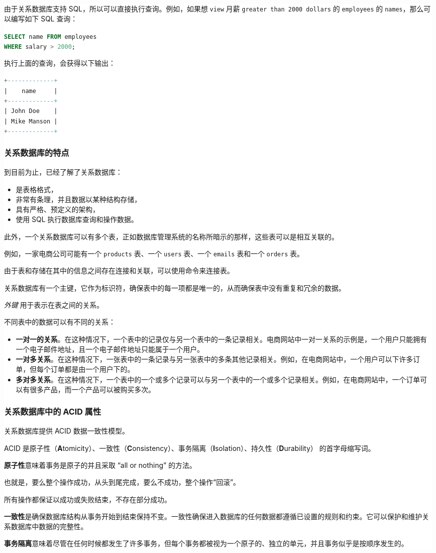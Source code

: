 由于关系数据库支持 SQL，所以可以直接执行查询。例如，如果想 `view` 月薪 `greater than 2000 dollars` 的 `employees` 的 `names`，那么可以编写如下 SQL 查询：

```SQL
SELECT name FROM employees
WHERE salary > 2000;
```

执行上面的查询，会获得以下输出：

```SQL
+-------------+
|    name     |
+-------------+
| John Doe    |
| Mike Manson |
+-------------+
```

### 关系数据库的特点

到目前为止，已经了解了关系数据库：

-   是表格格式，
-   非常有条理，并且数据以某种结构存储，
-   具有严格、预定义的架构，
-   使用 SQL 执行数据库查询和操作数据。

此外，一个关系数据库可以有多个表，正如数据库管理系统的名称所暗示的那样，这些表可以是相互关联的。

例如，一家电商公司可能有一个 `products` 表、一个 `users` 表、一个 `emails` 表和一个 `orders` 表。

由于表和存储在其中的信息之间存在连接和关联，可以使用命令来连接表。

关系数据库有一个主键，它作为标识符，确保表中的每一项都是唯一的，从而确保表中没有重复和冗余的数据。

_外键_ 用于表示在表之间的关系。

不同表中的数据可以有不同的关系：

-   **一对一的关系**。在这种情况下，一个表中的记录仅与另一个表中的一条记录相关。电商网站中一对一关系的示例是，一个用户只能拥有一个电子邮件地址，且一个电子邮件地址只能属于一个用户。
-   **一对多关系**。在这种情况下，一张表中的一条记录与另一张表中的多条其他记录相关。例如，在电商网站中，一个用户可以下许多订单，但每个订单都是由一个用户下的。
-   **多对多关系**。在这种情况下，一个表中的一个或多个记录可以与另一个表中的一个或多个记录相关。例如，在电商网站中，一个订单可以有很多产品，而一个产品可以被购买多次。

### 关系数据库中的 ACID 属性

关系数据库提供 ACID 数据一致性模型。

ACID 是原子性（**A**tomicity）、一致性（**C**onsistency）、事务隔离（**I**solation）、持久性（**D**urability） 的首字母缩写词。

**原子性**意味着事务是原子的并且采取 “all or nothing” 的方法。

也就是，要么整个操作成功，从头到尾完成，要么不成功，整个操作“回滚”。

所有操作都保证以成功或失败结束，不存在部分成功。

**一致性**是确保数据库结构从事务开始到结束保持不变。一致性确保进入数据库的任何数据都遵循已设置的规则和约束。它可以保护和维护关系数据库中数据的完整性。

**事务隔离**意味着尽管在任何时候都发生了许多事务，但每个事务都被视为一个原子的、独立的单元，并且事务似乎是按顺序发生的。
